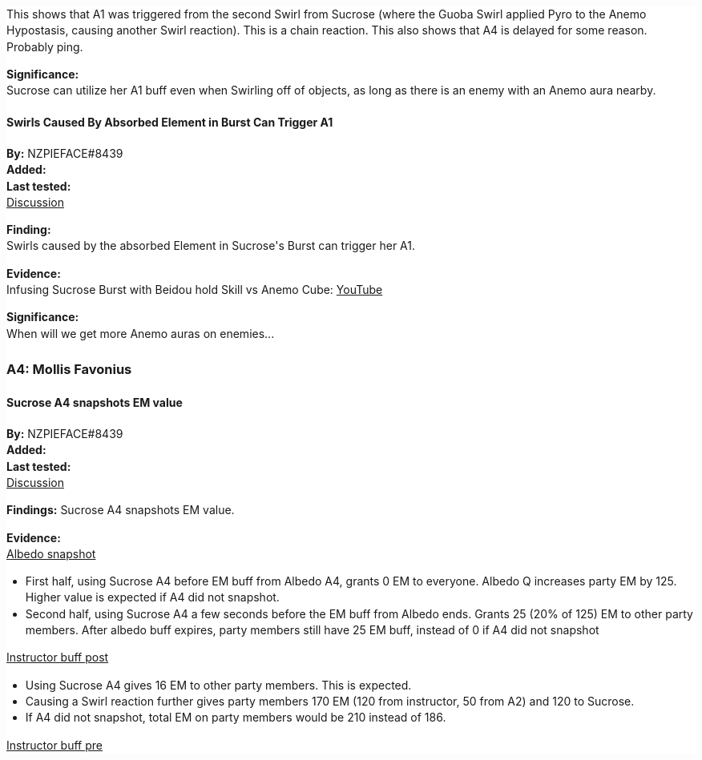 This shows that A1 was triggered from the second Swirl from Sucrose (where the Guoba Swirl applied Pyro to the Anemo Hypostasis, causing another Swirl reaction). This is a chain reaction. This also shows that A4 is delayed for some reason. Probably ping.

**Significance:**  
Sucrose can utilize her A1 buff even when Swirling off of objects, as long as there is an enemy with an Anemo aura nearby.

#### Swirls Caused By Absorbed Element in Burst Can Trigger A1

**By:** NZPIEFACE\#8439  
**Added:** <Version date="2021-12-16" />  
**Last tested:** <VersionHl date="2021-12-16" />  
[Discussion](https://tickets.deeznuts.moe/ticket-archive/attachments_917957994048782336_919114773902290964_transcript-sucrose-a1-trigger-mechanics.html)

**Finding:**  
Swirls caused by the absorbed Element in Sucrose's Burst can trigger her A1.

**Evidence:**  
Infusing Sucrose Burst with Beidou hold Skill vs Anemo Cube: [YouTube](https://youtu.be/iwmDccAyoVA)

**Significance:**  
When will we get more Anemo auras on enemies...

### A4: Mollis Favonius

#### Sucrose A4 snapshots EM value

**By:** NZPIEFACE#8439  
**Added:** <Version date="2021-07-18" />  
**Last tested:** <VersionHl date="2021-07-18" />  
[Discussion](https://tickets.deeznuts.moe/ticket-archive/attachments_864528623578251314_866111168929857537_transcript-sucrose-a4-snapshots-em-value.html)

**Findings:** Sucrose A4 snapshots EM value.

**Evidence:**  
[Albedo snapshot](https://www.youtube.com/watch?v=5n60s5c9e0M)

* First half, using Sucrose A4 before EM buff from Albedo A4, grants 0 EM to everyone. Albedo Q increases party EM by 125. Higher value is expected if A4 did not snapshot.
* Second half, using Sucrose A4 a few seconds before the EM buff from Albedo ends. Grants 25 (20% of 125) EM to other party members. After albedo buff expires, party members still have 25 EM buff, instead of 0 if A4 did not snapshot

[Instructor buff post](https://www.youtube.com/watch?v=msWr5X0Rrvw)

* Using Sucrose A4 gives 16 EM to other party members. This is expected.
* Causing a Swirl reaction further gives party members 170 EM (120 from instructor, 50 from A2) and 120 to Sucrose.
* If A4 did not snapshot, total EM on party members would be 210 instead of 186.

[Instructor buff pre](https://www.youtube.com/watch?v=xXH_wWKpZg4)

